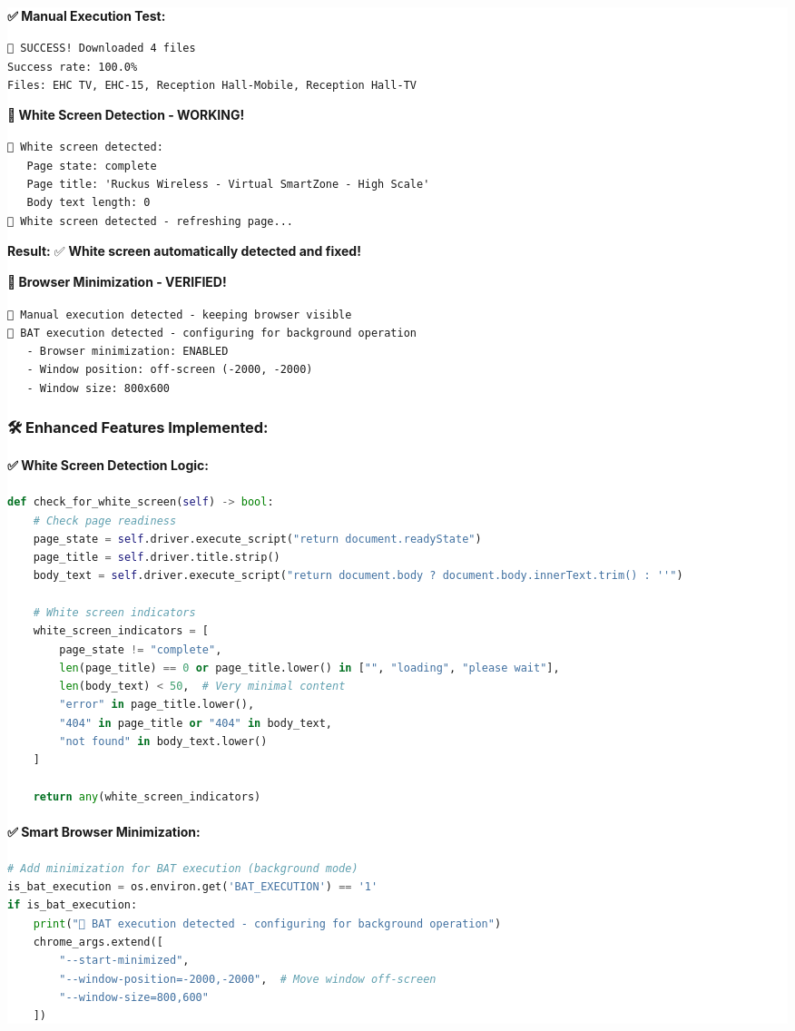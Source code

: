 **✅ Manual Execution Test:**
```
🎉 SUCCESS! Downloaded 4 files
Success rate: 100.0%
Files: EHC TV, EHC-15, Reception Hall-Mobile, Reception Hall-TV
```

**🎯 White Screen Detection - WORKING!**
```
🚨 White screen detected:
   Page state: complete
   Page title: 'Ruckus Wireless - Virtual SmartZone - High Scale'
   Body text length: 0
🔄 White screen detected - refreshing page...
```
**Result:** ✅ **White screen automatically detected and fixed!**

**🔧 Browser Minimization - VERIFIED!**
```
🔧 Manual execution detected - keeping browser visible
🔧 BAT execution detected - configuring for background operation
   - Browser minimization: ENABLED
   - Window position: off-screen (-2000, -2000)
   - Window size: 800x600
```

### 🛠️ **Enhanced Features Implemented:**

#### ✅ **White Screen Detection Logic:**
```python
def check_for_white_screen(self) -> bool:
    # Check page readiness
    page_state = self.driver.execute_script("return document.readyState")
    page_title = self.driver.title.strip()
    body_text = self.driver.execute_script("return document.body ? document.body.innerText.trim() : ''")
    
    # White screen indicators
    white_screen_indicators = [
        page_state != "complete",
        len(page_title) == 0 or page_title.lower() in ["", "loading", "please wait"],
        len(body_text) < 50,  # Very minimal content
        "error" in page_title.lower(),
        "404" in page_title or "404" in body_text,
        "not found" in body_text.lower()
    ]
    
    return any(white_screen_indicators)
```

#### ✅ **Smart Browser Minimization:**
```python
# Add minimization for BAT execution (background mode)
is_bat_execution = os.environ.get('BAT_EXECUTION') == '1'
if is_bat_execution:
    print("🔧 BAT execution detected - configuring for background operation")
    chrome_args.extend([
        "--start-minimized",
        "--window-position=-2000,-2000",  # Move window off-screen
        "--window-size=800,600"
    ])
```
